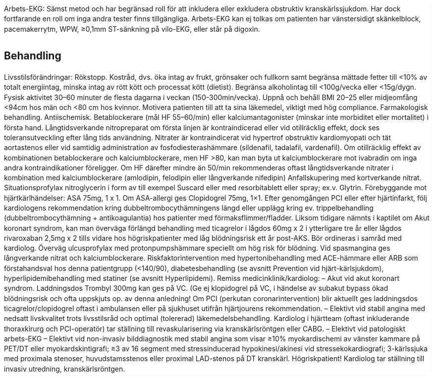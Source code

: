Arbets-EKG: Sämst metod och har begränsad roll för att inkludera eller exkludera obstruktiv kranskärlssjukdom. Har dock fortfarande en roll om inga andra tester finns tillgängliga. Arbets-EKG kan ej tolkas om patienten har vänstersidigt skänkelblock, pacemakerrytm, WPW, ≥0,1mm ST-sänkning på vilo-EKG, eller står på digoxin.

## Behandling

Livsstilsförändringar: Rökstopp. Kostråd, dvs. öka intag av frukt, grönsaker och fullkorn samt begränsa mättade fetter till <10% av totalt energiintag, minska intag av rött kött och processat kött (dietist). Begränsa alkoholintag till <100g/vecka eller <15g/dygn. Fysisk aktivitet 30–60 minuter de flesta dagarna i veckan (150-300min/vecka). Uppnå och behåll BMI 20–25 eller midjeomfång <94cm hos män och <80 cm hos kvinnor. Motivera patienten till att ta sina läkemedel, viktigt med hög compliance.
Farmakologisk behandling.
Antiischemisk. Betablockerare (mål HF 55–60/min) eller kalciumantagonister (minskar inte morbiditet eller mortalitet) i första hand. Långtidsverkande nitropreparat om första linjen är kontraindicerad eller vid otillräcklig effekt, dock ses toleransutveckling efter lång tids användning. Nitrater är kontraindicerat vid hypertrof obstruktiv kardiomyopati och tät aortastenos eller vid samtidig administration av fosfodiesterashämmare (sildenafil, tadalafil, vardenafil). Om otillräcklig effekt av kombinationen betablockerare och kalciumblockerare, men HF >80, kan man byta ut kalciumblockerare mot ivabradin om inga andra kontraindikationer föreligger. Om HF därefter mindre än 50/min rekommenderas oftast långtidsverkande nitrater i kombination med kalciumblockerare (amlodipin, felodipin eller långverkande nifedipin)
Anfallskupering med kortverkande nitrat. Situationsprofylax nitroglycerin i form av till exempel Suscard eller med resorbitablett eller spray; ex.v. Glytrin.
Förebyggande mot hjärtkärlhändelser: ASA 75mg, 1 x 1. Om ASA-allergi ges Clopidogrel 75mg, 1×1. Efter genomgången PCI eller efter hjärtinfarkt, följ kardiologens rekommendation kring dubbeltrombocythämningens längd eller upplägg kring ev. trippelbehandling (dubbeltrombocythämning + antikoagulantia) hos patienter med förmaksflimmer/fladder.
Liksom tidigare nämnts i kaptilet om Akut koronart syndrom, kan man överväga förlängd behandling med ticagrelor i lågdos 60mg x 2 i ytterligare tre år eller lågdos rivaroxaban 2,5mg x 2 tills vidare hos högriskpatienter med låg blödningsrisk ett år post-AKS. Bör ordineras i samråd med kardiolog.
Överväg ulcusprofylax med protonpumpshämmare speciellt om hög risk för blödning.
Vid spasmangina ges långverkande nitrat och kalciumblockerare.
Riskfaktorintervention med hypertonibehandling med ACE-hämmare eller ARB som förstahandsval hos denna patientgrupp (<140/90), diabetesbehandling (se avsnitt Prevention vid hjärt-kärlsjukdom), hyperlipidemibehandling med statiner (se avsnitt Hyperlipidemi).
Remiss medicinklinik/kardiolog:
– Akut vid akut koronart syndrom. Laddningsdos Trombyl 300mg kan ges på VC. (Ge ej klopidogrel på VC, i händelse av subakut bypass ökad blödningsrisk och ofta uppskjuts op. av denna anledning! Om PCI (perkutan coronarintervention) blir aktuellt ges laddningsdos ticagrelor/clopidogrel oftast i ambulansen eller på sjukhuset utifrån hjärtjourens rekommendation.
– Elektivt vid stabil angina med nedsatt livskvalitet trots livsstilsråd och optimal (tolererad) läkemedelsbehandling. Kardiolog i hjärtteam (oftast inkluderande thoraxkirurg och PCI-operatör) tar ställning till revaskularisering via kranskärlsröntgen eller CABG.
– Elektivt vid patologiskt arbets-EKG
– Elektivt vid non-invasiv bilddiagnostik med stabil angina som visar ≥10% myokardischemi av vänster kammare på PET/DT eller myokardskintigrafi; ≥3 av 16 segment med stressinducerad hypokinesi/akinesi vid stressekokardiografi; 3-kärlssjuka med proximala stenoser, huvudstamsstenos eller proximal LAD-stenos på DT kranskärl. Högriskpatient! Kardiolog tar ställning till invasiv utredning, kranskärlsröntgen.
